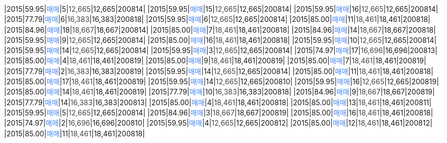 |2015|59.95|<span style="color:#4285f3">매매</span>|5|<span style="color:#444444">12,665</span>|12,665|200814|
|2015|59.95|<span style="color:#4285f3">매매</span>|15|<span style="color:#444444">12,665</span>|12,665|200814|
|2015|59.95|<span style="color:#4285f3">매매</span>|16|<span style="color:#444444">12,665</span>|12,665|200814|
|2015|77.79|<span style="color:#4285f3">매매</span>|6|<span style="color:#444444">16,383</span>|16,383|200818|
|2015|59.95|<span style="color:#4285f3">매매</span>|6|<span style="color:#444444">12,665</span>|12,665|200814|
|2015|85.00|<span style="color:#4285f3">매매</span>|11|<span style="color:#444444">18,461</span>|18,461|200818|
|2015|84.96|<span style="color:#4285f3">매매</span>|18|<span style="color:#444444">18,667</span>|18,667|200814|
|2015|85.00|<span style="color:#4285f3">매매</span>|7|<span style="color:#444444">18,461</span>|18,461|200818|
|2015|84.96|<span style="color:#4285f3">매매</span>|14|<span style="color:#444444">18,667</span>|18,667|200818|
|2015|59.95|<span style="color:#4285f3">매매</span>|9|<span style="color:#444444">12,665</span>|12,665|200814|
|2015|85.00|<span style="color:#4285f3">매매</span>|16|<span style="color:#444444">18,461</span>|18,461|200818|
|2015|59.95|<span style="color:#4285f3">매매</span>|10|<span style="color:#444444">12,665</span>|12,665|200814|
|2015|59.95|<span style="color:#4285f3">매매</span>|14|<span style="color:#444444">12,665</span>|12,665|200814|
|2015|59.95|<span style="color:#4285f3">매매</span>|3|<span style="color:#444444">12,665</span>|12,665|200814|
|2015|74.97|<span style="color:#4285f3">매매</span>|17|<span style="color:#444444">16,696</span>|16,696|200813|
|2015|85.00|<span style="color:#4285f3">매매</span>|4|<span style="color:#444444">18,461</span>|18,461|200819|
|2015|85.00|<span style="color:#4285f3">매매</span>|9|<span style="color:#444444">18,461</span>|18,461|200819|
|2015|85.00|<span style="color:#4285f3">매매</span>|7|<span style="color:#444444">18,461</span>|18,461|200819|
|2015|77.79|<span style="color:#4285f3">매매</span>|2|<span style="color:#444444">16,383</span>|16,383|200819|
|2015|59.95|<span style="color:#4285f3">매매</span>|14|<span style="color:#444444">12,665</span>|12,665|200814|
|2015|85.00|<span style="color:#4285f3">매매</span>|11|<span style="color:#444444">18,461</span>|18,461|200818|
|2015|85.00|<span style="color:#4285f3">매매</span>|17|<span style="color:#444444">18,461</span>|18,461|200819|
|2015|59.95|<span style="color:#4285f3">매매</span>|14|<span style="color:#444444">12,665</span>|12,665|200810|
|2015|59.95|<span style="color:#4285f3">매매</span>|16|<span style="color:#444444">12,665</span>|12,665|200819|
|2015|85.00|<span style="color:#4285f3">매매</span>|14|<span style="color:#444444">18,461</span>|18,461|200819|
|2015|77.79|<span style="color:#4285f3">매매</span>|10|<span style="color:#444444">16,383</span>|16,383|200818|
|2015|84.96|<span style="color:#4285f3">매매</span>|9|<span style="color:#444444">18,667</span>|18,667|200819|
|2015|77.79|<span style="color:#4285f3">매매</span>|14|<span style="color:#444444">16,383</span>|16,383|200813|
|2015|85.00|<span style="color:#4285f3">매매</span>|4|<span style="color:#444444">18,461</span>|18,461|200818|
|2015|85.00|<span style="color:#4285f3">매매</span>|13|<span style="color:#444444">18,461</span>|18,461|200811|
|2015|59.95|<span style="color:#4285f3">매매</span>|5|<span style="color:#444444">12,665</span>|12,665|200814|
|2015|84.96|<span style="color:#4285f3">매매</span>|3|<span style="color:#444444">18,667</span>|18,667|200819|
|2015|85.00|<span style="color:#4285f3">매매</span>|16|<span style="color:#444444">18,461</span>|18,461|200818|
|2015|74.97|<span style="color:#4285f3">매매</span>|2|<span style="color:#444444">16,696</span>|16,696|200810|
|2015|59.95|<span style="color:#4285f3">매매</span>|4|<span style="color:#444444">12,665</span>|12,665|200812|
|2015|85.00|<span style="color:#4285f3">매매</span>|12|<span style="color:#444444">18,461</span>|18,461|200812|
|2015|85.00|<span style="color:#4285f3">매매</span>|11|<span style="color:#444444">18,461</span>|18,461|200818|